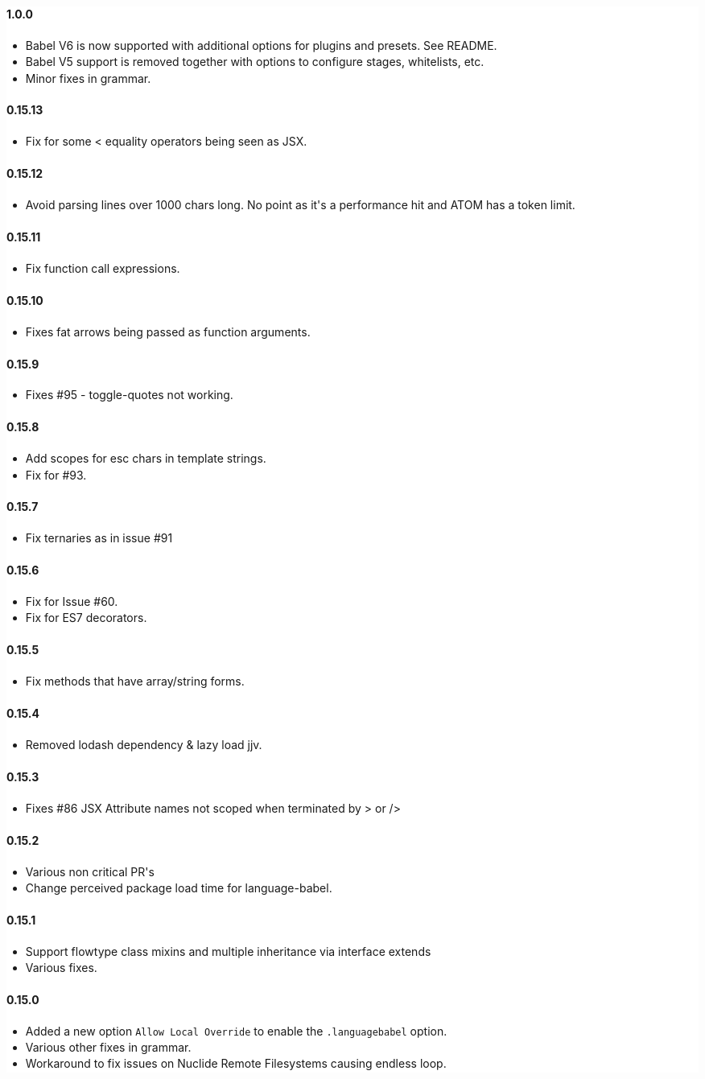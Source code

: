 #### 1.0.0
  - Babel V6 is now supported with additional options for plugins and presets. See README.
  - Babel V5 support is removed together with options to configure stages, whitelists, etc.
  - Minor fixes in grammar.

#### 0.15.13
  - Fix for some < equality operators being seen as JSX.

#### 0.15.12
  - Avoid parsing lines over 1000 chars long. No point as it's a performance hit and ATOM has a token limit.

#### 0.15.11
  - Fix function call expressions.

#### 0.15.10
  - Fixes fat arrows being passed as function arguments.

#### 0.15.9
  - Fixes #95 - toggle-quotes not working.

#### 0.15.8
  - Add scopes for esc chars in template strings.
  - Fix for #93.

#### 0.15.7
  - Fix ternaries as in issue #91

#### 0.15.6
  - Fix for Issue #60.
  - Fix for ES7 decorators.

#### 0.15.5
  - Fix methods that have array/string forms.

#### 0.15.4
  - Removed lodash dependency & lazy load jjv.

#### 0.15.3
  - Fixes #86 JSX Attribute names not scoped when terminated by > or />

#### 0.15.2
  - Various non critical PR's
  - Change perceived package load time for language-babel.

#### 0.15.1
  - Support flowtype class mixins and multiple inheritance via interface extends
  - Various fixes.

#### 0.15.0
  - Added a new option `Allow Local Override` to enable the `.languagebabel` option.
  - Various other fixes in grammar.
  - Workaround to fix issues on Nuclide Remote Filesystems causing endless loop.
